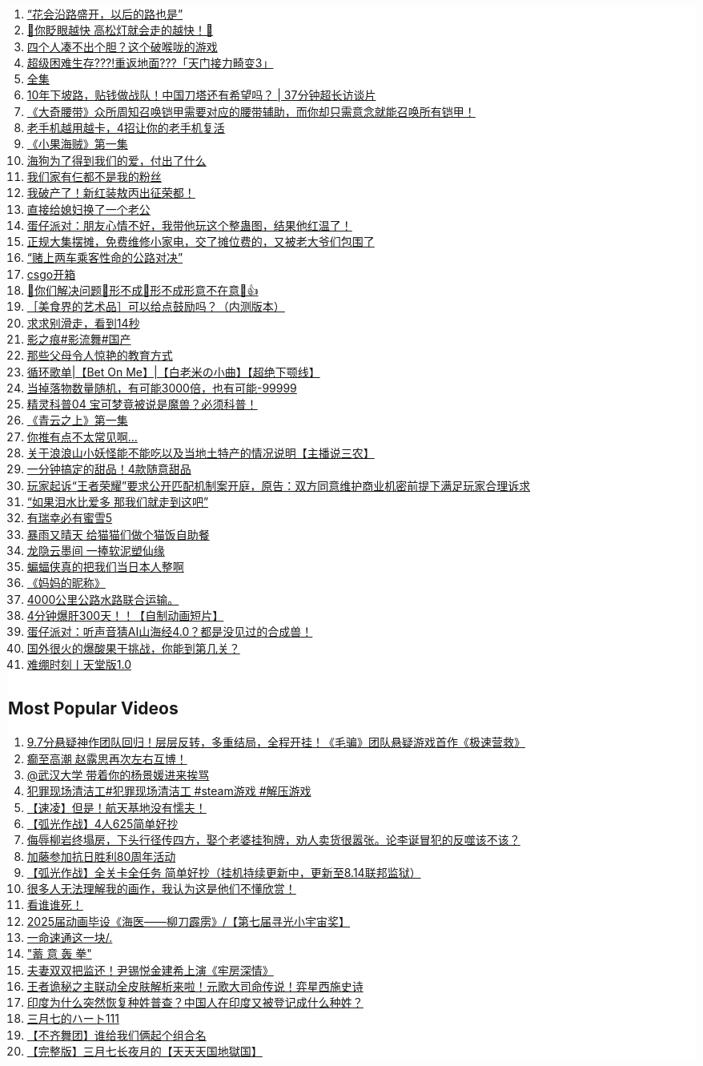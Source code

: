 1. [“花会沿路盛开，以后的路也是”](https://www.bilibili.com/video/BV1MTbGzMEBP)
1. [🐧你眨眼越快 高松灯就会走的越快！🐧](https://www.bilibili.com/video/BV1fytUz9ESH)
1. [四个人凑不出个胆？这个破喉咙的游戏](https://www.bilibili.com/video/BV1m2tSzGEo5)
1. [超级困难生存???!重返地面???「天门接力畸变3」](https://www.bilibili.com/video/BV18etozeECx)
1. [全集](https://www.bilibili.com/video/BV1BPb3znE81)
1. [10年下坡路，贴钱做战队！中国刀塔还有希望吗？ | 37分钟超长访谈片](https://www.bilibili.com/video/BV1QmtQzJEPb)
1. [《大奇腰带》众所周知召唤铠甲需要对应的腰带辅助，而你却只需意念就能召唤所有铠甲！](https://www.bilibili.com/video/BV1kWt9zCEu9)
1. [老手机越用越卡，4招让你的老手机复活](https://www.bilibili.com/video/BV193tZzuEzp)
1. [《小果海贼》第一集](https://www.bilibili.com/video/BV1KCbbzmE1o)
1. [海狗为了得到我们的爱，付出了什么](https://www.bilibili.com/video/BV12bbaz9EGX)
1. [我们家有仨都不是我的粉丝](https://www.bilibili.com/video/BV12DbgzFEpT)
1. [我破产了！新红装敖丙出征荣都！](https://www.bilibili.com/video/BV1F4bGzsEJG)
1. [直接给媳妇换了一个老公](https://www.bilibili.com/video/BV1X6bGzyEse)
1. [蛋仔派对：朋友心情不好，我带他玩这个整蛊图，结果他红温了！](https://www.bilibili.com/video/BV1J4bGzsE4f)
1. [正规大集摆摊，免费维修小家电，交了摊位费的，又被老大爷们包围了](https://www.bilibili.com/video/BV1frtUzdEWU)
1. [“赌上两车乘客性命的公路对决”](https://www.bilibili.com/video/BV1FFbazyEir)
1. [csgo开箱](https://www.bilibili.com/video/BV1XnbPzxEQt)
1. [👊你们解决问题👊形不成👊形不成形意不在意👊👍](https://www.bilibili.com/video/BV1AhtZzxExH)
1. [［美食界的艺术品］可以给点鼓励吗？（内测版本）](https://www.bilibili.com/video/BV1pJbAzMEtZ)
1. [求求别滑走，看到14秒](https://www.bilibili.com/video/BV16DbKzCEdQ)
1. [影之痕#影流舞#国产](https://www.bilibili.com/video/BV1debGzUExQ)
1. [那些父母令人惊艳的教育方式](https://www.bilibili.com/video/BV1ystdzDEkh)
1. [循环歌单|【Bet On Me】|【白老米の小曲】【超绝下颚线】](https://www.bilibili.com/video/BV1untUz3ErQ)
1. [当掉落物数量随机，有可能3000倍，也有可能-99999](https://www.bilibili.com/video/BV1zwbazVECy)
1. [精灵科普04 宝可梦竟被说是魔兽？必须科普！](https://www.bilibili.com/video/BV16wbVz8Eak)
1. [《青云之上》第一集](https://www.bilibili.com/video/BV11Jt9zjEM5)
1. [你推有点不太常见啊...](https://www.bilibili.com/video/BV1wwbPzzE4y)
1. [关于浪浪山小妖怪能不能吃以及当地土特产的情况说明【主播说三农】](https://www.bilibili.com/video/BV18ytSzCErB)
1. [一分钟搞定的甜品！4款随意甜品](https://www.bilibili.com/video/BV1sttdzSEuV)
1. [玩家起诉“王者荣耀”要求公开匹配机制案开庭，原告：双方同意维护商业机密前提下满足玩家合理诉求](https://www.bilibili.com/video/BV1a9b8zfEC6)
1. [“如果泪水比爱多 那我们就走到这吧”](https://www.bilibili.com/video/BV1ert9zwEJF)
1. [有瑞幸必有蜜雪5](https://www.bilibili.com/video/BV1KmbhzXEHt)
1. [暴雨又晴天 给猫猫们做个猫饭自助餐](https://www.bilibili.com/video/BV1FYt9zBETC)
1. [龙隐云墨间 一捧软泥塑仙缘](https://www.bilibili.com/video/BV1d3bVzWECr)
1. [蝙蝠侠真的把我们当日本人整啊](https://www.bilibili.com/video/BV1GntXzoErX)
1. [《妈妈的昵称》](https://www.bilibili.com/video/BV196b5zpERb)
1. [4000公里公路水路联合运输。](https://www.bilibili.com/video/BV1VWtRzYEKW)
1. [4分钟爆肝300天！！【自制动画短片】](https://www.bilibili.com/video/BV1qrtZzmEik)
1. [蛋仔派对：听声音猜AI山海经4.0？都是没见过的合成兽！](https://www.bilibili.com/video/BV1zUt8zuEuW)
1. [国外很火的爆酸果干挑战，你能到第几关？](https://www.bilibili.com/video/BV1WqbVziENt)
1. [难绷时刻丨天堂版1.0](https://www.bilibili.com/video/BV1L4tozuEbi)

## Most Popular Videos
1. [9.7分悬疑神作团队回归！层层反转，多重结局，全程开挂！《毛骗》团队悬疑游戏首作《极速营救》](https://www.bilibili.com/video/BV1mBb6zSE21)
1. [癫至高潮 赵露思再次左右互博！](https://www.bilibili.com/video/BV13XbrzFE4L)
1. [@武汉大学 带着你的杨景媛进来挨骂](https://www.bilibili.com/video/BV18AbYzhEcC)
1. [犯罪现场清洁工#犯罪现场清洁工 #steam游戏 #解压游戏](https://www.bilibili.com/video/BV1WAbLzBED2)
1. [【速凌】但是！航天基地没有懦夫！](https://www.bilibili.com/video/BV1wGb6zBETH)
1. [【弧光作战】4人625简单好抄](https://www.bilibili.com/video/BV16qbrzgE8K)
1. [侮辱柳岩终塌房，下头行径传四方，娶个老婆挂狗牌，劝人卖货很嚣张。论李诞冒犯的反噬该不该？](https://www.bilibili.com/video/BV16qb8z6EBw)
1. [加藤参加抗日胜利80周年活动](https://www.bilibili.com/video/BV1ambzzRENY)
1. [【弧光作战】全关卡全任务 简单好抄（挂机持续更新中，更新至8.14联邦监狱）](https://www.bilibili.com/video/BV19tb6z4EAS)
1. [很多人无法理解我的画作，我认为这是他们不懂欣赏！](https://www.bilibili.com/video/BV1EHbYzEEDL)
1. [看谁谁死！](https://www.bilibili.com/video/BV1EEbhzkExg)
1. [2025届动画毕设《海医——柳刀霹雳》/【第七届寻光小宇宙奖】](https://www.bilibili.com/video/BV1d5bwzQEJU)
1. [一命速通这一块/.](https://www.bilibili.com/video/BV1bDtQz7ERs)
1. ["蓄 意 轰 拳"](https://www.bilibili.com/video/BV1FHbGzZE44)
1. [夫妻双双把监还！尹锡悦金建希上演《牢房深情》](https://www.bilibili.com/video/BV1NFb6z2EDU)
1. [王者诡秘之主联动全皮肤解析来啦！元歌大司命传说！弈星西施史诗](https://www.bilibili.com/video/BV1ewbzzxEwk)
1. [印度为什么突然恢复种姓普查？中国人在印度又被登记成什么种姓？](https://www.bilibili.com/video/BV1whtdzmEQe)
1. [三月七的ハート111](https://www.bilibili.com/video/BV1Hjtfz9Ed2)
1. [【不齐舞团】谁给我们俩起个组合名](https://www.bilibili.com/video/BV1YmbzzREFs)
1. [【完整版】三月七长夜月的【天天天国地獄国】](https://www.bilibili.com/video/BV1a9b8zfEm9)